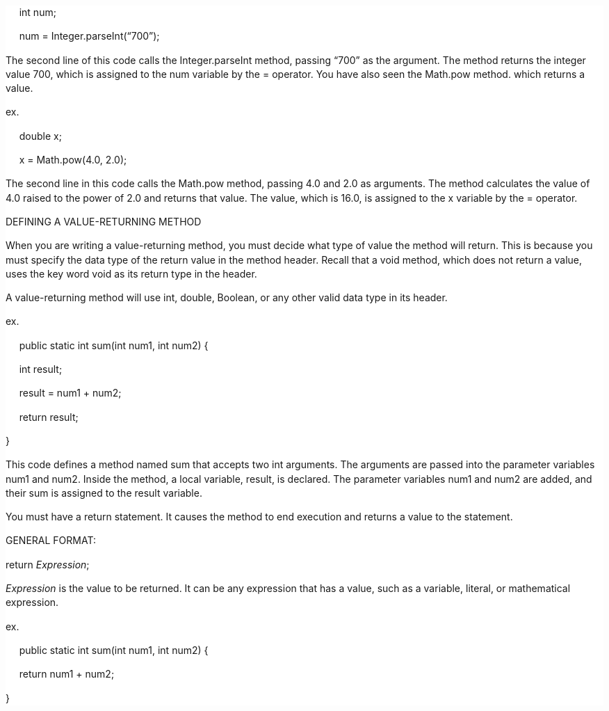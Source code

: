      int num;

     num = Integer.parseInt(“700”);

The second line of this code calls the Integer.parseInt method, passing “700” as the argument. The method returns the integer value 700, which is assigned to the num variable by the = operator. You have also seen the Math.pow method. which returns a value.

ex.

     double x;

     x = Math.pow(4.0, 2.0);

The second line in this code calls the Math.pow method, passing 4.0 and 2.0 as arguments. The method calculates the value of 4.0 raised to the power of 2.0 and returns that value. The value, which is 16.0, is assigned to the x variable by the = operator.

DEFINING A VALUE-RETURNING METHOD

When you are writing a value-returning method, you must decide what type of value the method will return. This is because you  must specify the data type of the return value in the method header. Recall that a void method, which does not return a value, uses the key word void as its return type in the header.

A value-returning method will use int, double, Boolean, or any other valid data type in its header.

ex.

     public static int sum(int num1, int num2) {

     int result;

     result = num1 + num2;

     return result;

}

  

This code defines a method named sum that accepts two int arguments. The arguments are passed into the parameter variables num1 and num2. Inside the method, a local variable, result, is declared. The parameter variables num1 and num2 are added, and their sum is assigned to the result variable.

You must have a return statement. It causes the method to end execution and returns a value to the statement.

GENERAL FORMAT:

return _Expression_;

_Expression_ is the value to be returned. It can be any expression that has a value, such as a variable, literal, or mathematical expression.

ex.

     public static int sum(int num1, int num2) {

     return num1 + num2;

}
